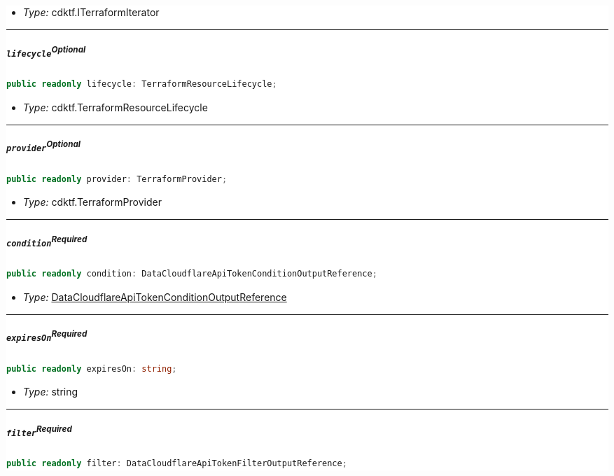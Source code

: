 - *Type:* cdktf.ITerraformIterator

---

##### `lifecycle`<sup>Optional</sup> <a name="lifecycle" id="@cdktf/provider-cloudflare.dataCloudflareApiToken.DataCloudflareApiToken.property.lifecycle"></a>

```typescript
public readonly lifecycle: TerraformResourceLifecycle;
```

- *Type:* cdktf.TerraformResourceLifecycle

---

##### `provider`<sup>Optional</sup> <a name="provider" id="@cdktf/provider-cloudflare.dataCloudflareApiToken.DataCloudflareApiToken.property.provider"></a>

```typescript
public readonly provider: TerraformProvider;
```

- *Type:* cdktf.TerraformProvider

---

##### `condition`<sup>Required</sup> <a name="condition" id="@cdktf/provider-cloudflare.dataCloudflareApiToken.DataCloudflareApiToken.property.condition"></a>

```typescript
public readonly condition: DataCloudflareApiTokenConditionOutputReference;
```

- *Type:* <a href="#@cdktf/provider-cloudflare.dataCloudflareApiToken.DataCloudflareApiTokenConditionOutputReference">DataCloudflareApiTokenConditionOutputReference</a>

---

##### `expiresOn`<sup>Required</sup> <a name="expiresOn" id="@cdktf/provider-cloudflare.dataCloudflareApiToken.DataCloudflareApiToken.property.expiresOn"></a>

```typescript
public readonly expiresOn: string;
```

- *Type:* string

---

##### `filter`<sup>Required</sup> <a name="filter" id="@cdktf/provider-cloudflare.dataCloudflareApiToken.DataCloudflareApiToken.property.filter"></a>

```typescript
public readonly filter: DataCloudflareApiTokenFilterOutputReference;
```
